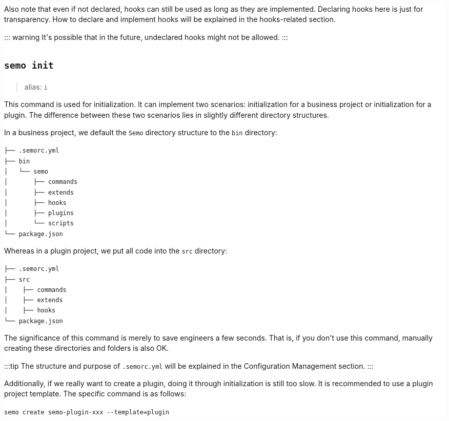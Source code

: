 Also note that even if not declared, hooks can still be used as long as they are implemented. Declaring hooks here is just for transparency. How to declare and implement hooks will be explained in the hooks-related section.

::: warning
It's possible that in the future, undeclared hooks might not be allowed.
:::

## `semo init`

> alias: `i`

This command is used for initialization. It can implement two scenarios: initialization for a business project or initialization for a plugin. The difference between these two scenarios lies in slightly different directory structures.

In a business project, we default the `Semo` directory structure to the `bin` directory:

```
├── .semorc.yml
├── bin
│   └── semo
│       ├── commands
│       ├── extends
│       ├── hooks
│       ├── plugins
│       └── scripts
└── package.json

```

Whereas in a plugin project, we put all code into the `src` directory:

```
├── .semorc.yml
├── src
│    ├── commands
│    ├── extends
│    ├── hooks
└── package.json
```

The significance of this command is merely to save engineers a few seconds. That is, if you don't use this command, manually creating these directories and folders is also OK.

:::tip
The structure and purpose of `.semorc.yml` will be explained in the Configuration Management section.
:::

Additionally, if we really want to create a plugin, doing it through initialization is still too slow. It is recommended to use a plugin project template. The specific command is as follows:

```
semo create semo-plugin-xxx --template=plugin
```
